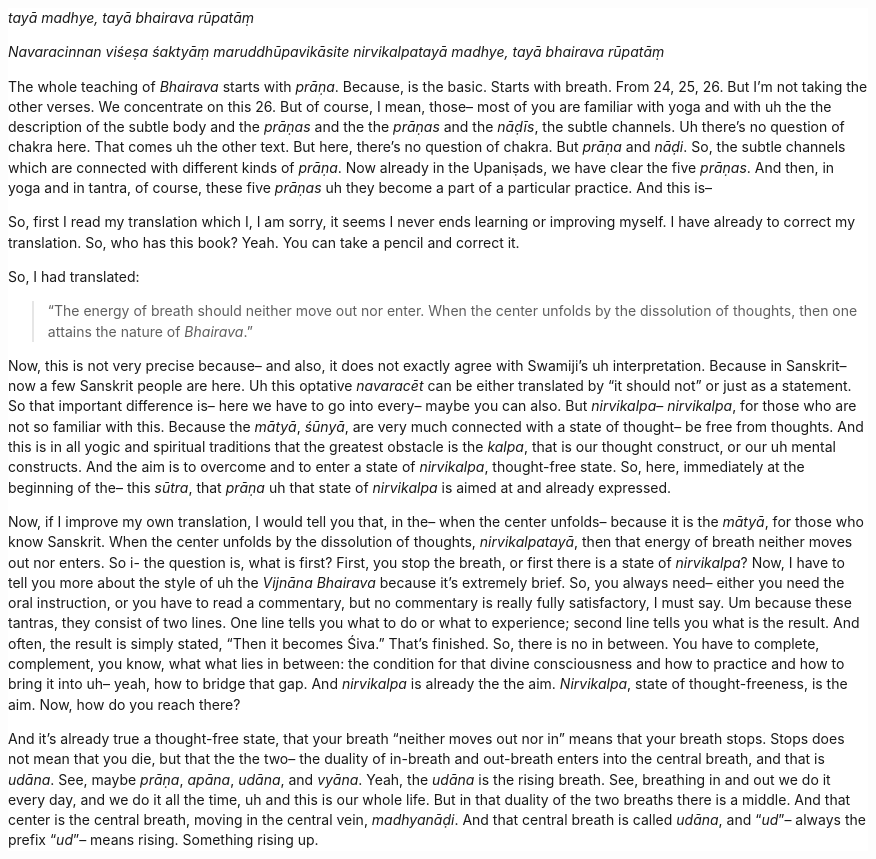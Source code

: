 *tayā madhye, tayā bhairava rūpatāṃ*

*Navaracinnan viśeṣa śaktyāṃ maruddhūpavikāsite nirvikalpatayā madhye, tayā bhairava rūpatāṃ*

The whole teaching of *Bhairava* starts with *prāṇa*. Because, is the basic. Starts with breath. From 24, 25, 26. But I’m not taking the other verses. We concentrate on this 26. But of course, I mean, those– most of you are familiar with yoga and with uh the the description of the subtle body and the *prāṇas* and the the *prāṇas* and the *nāḍīs*, the subtle channels. Uh there’s no question of chakra here. That comes uh the other text. But here, there’s no question of chakra. But *prāṇa* and *nāḍi*. So, the subtle channels which are connected with different kinds of *prāṇa*. Now already in the Upaniṣads, we have clear the five *prāṇas*. And then, in yoga and in tantra, of course, these five *prāṇas* uh they become a part of a particular practice. And this is–

So, first I read my translation which I, I am sorry, it seems I never ends learning or improving myself. I have already to correct my translation. So, who has this book? Yeah. You can take a pencil and correct it. 

So, I had translated:

> “The energy of breath should neither move out nor enter. When the center unfolds by the dissolution of thoughts, then one attains the nature of *Bhairava*.” 

Now, this is not very precise because– and also, it does not exactly agree with Swamiji’s uh interpretation. Because in Sanskrit– now a few Sanskrit people are here. Uh this optative *navaracēt* can be either translated by “it should not” or just as a statement. So that important difference is– here we have to go into every– maybe you can also. But *nirvikalpa*– *nirvikalpa*, for those who are not so familiar with this. Because the *mātyā*, *śūnyā*, are very much connected with a state of thought– be free from thoughts. And this is in all yogic and spiritual traditions that the greatest obstacle is the *kalpa*, that is our thought construct, or our uh mental constructs. And the aim is to overcome and to enter a state of *nirvikalpa*, thought-free state. So, here, immediately at the beginning of the– this *sūtra*, that *prāṇa* uh that state of *nirvikalpa* is aimed at and already expressed. 

Now, if I improve my own translation, I would tell you that, in the– when the center unfolds– because it is the *mātyā*, for those who know Sanskrit. When the center unfolds by the dissolution of thoughts, *nirvikalpatayā*, then that energy of breath neither moves out nor enters. So i- the question is, what is first? First, you stop the breath, or first there is a state of *nirvikalpa*? Now, I have to tell you more about the style of uh the *Vijnāna Bhairava* because it’s extremely brief. So, you always need– either you need the oral instruction, or you have to read a commentary, but no commentary is really fully satisfactory, I must say. Um because these tantras, they consist of two lines. One line tells you what to do or what to experience; second line tells you what is the result. And often, the result is simply stated, “Then it becomes Śiva.” That’s finished. So, there is no in between. You have to complete, complement, you know, what what lies in between: the condition for that divine consciousness and how to practice and how to bring it into uh– yeah, how to bridge that gap. And *nirvikalpa* is already the the aim. *Nirvikalpa*, state of thought-freeness, is the aim. Now, how do you reach there? 

And it’s already true a thought-free state, that your breath “neither moves out nor in” means that your breath stops. Stops does not mean that you die, but that the the two– the duality of in-breath and out-breath enters into the central breath, and that is *udāna*. See, maybe *prāṇa*, *apāna*, *udāna*, and *vyāna*. Yeah, the *udāna* is the rising breath. See, breathing in and out we do it every day, and we do it all the time, uh and this is our whole life. But in that duality of the two breaths there is a middle. And that center is the central breath, moving in the central vein, *madhyanāḍi*. And that central breath is called *udāna*, and “*ud*”– always the prefix “*ud*”– means rising. Something rising up. 
